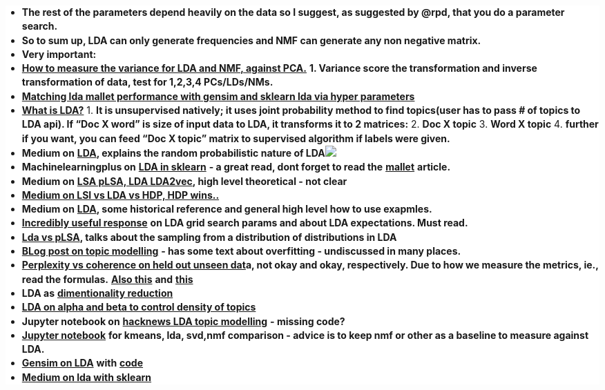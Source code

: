   * **The rest of the parameters depend heavily on the data so I suggest, as suggested by @rpd, that you do a parameter search.**
  * **So to sum up, LDA can only generate frequencies and NMF can generate any non negative matrix.**
* **Very important:**
* [**How to measure the variance for LDA and NMF, against PCA.**](https://stackoverflow.com/questions/48148689/how-to-compare-predictive-power-of-pca-and-nmf) **1. Variance score the transformation and inverse transformation of data, test for 1,2,3,4 PCs/LDs/NMs.**
* [**Matching lda mallet performance with gensim and sklearn lda via hyper parameters**](https://groups.google.com/forum/#!topic/gensim/bBHkGogNrfg)
* [**What is LDA?**](https://www.quora.com/Is-LDA-latent-dirichlet-allocation-unsupervised-or-supervised-learning) 1. **It is unsupervised natively; it uses joint probability method to find topics\(user has to pass \# of topics to LDA api\). If “Doc X word” is size of input data to LDA, it transforms it to 2 matrices:** 2. **Doc X topic** 3. **Word X topic** 4. **further if you want, you can feed “Doc X topic” matrix to supervised algorithm if labels were given.**
* **Medium on** [**LDA**](https://medium.com/ml2vec/topic-modeling-is-an-unsupervised-learning-approach-to-clustering-documents-to-discover-topics-fdfbf30e27df)**, explains the random probabilistic nature of LDA**![](https://lh6.googleusercontent.com/-16nr83feu9UQzaIoi4CIMYwSHRhH99p49scg_Mnk9PH7EmMh-Q6410FLxPtwZCapOrKkq3J9MK7njHPD21o1TYxZYZopSHAoWCKFuwCMU8Rcy0kLIacqWcPqtETr8ZuTaxN6BLn)
* **Machinelearningplus on** [**LDA in sklearn**](https://www.machinelearningplus.com/nlp/topic-modeling-python-sklearn-examples/) **- a great read, dont forget to read the** [**mallet**](https://www.machinelearningplus.com/nlp/topic-modeling-gensim-python/) **article.**
* **Medium on** [**LSA pLSA, LDA LDA2vec**](https://medium.com/nanonets/topic-modeling-with-lsa-psla-lda-and-lda2vec-555ff65b0b05)**, high level theoretical - not clear**
* [**Medium on LSI vs LDA vs HDP, HDP wins..**](https://medium.com/square-corner-blog/topic-modeling-optimizing-for-human-interpretability-48a81f6ce0ed)
* **Medium on** [**LDA**](https://medium.com/@samsachedina/effective-data-science-latent-dirichlet-allocation-a109742f7d1c)**, some historical reference and general high level how to use exapmles.**
* [**Incredibly useful response**](https://www.quora.com/What-are-good-ways-of-evaluating-the-topics-generated-by-running-LDA-on-a-corpus) **on LDA grid search params and about LDA expectations. Must read.**
* [**Lda vs pLSA**](https://stats.stackexchange.com/questions/155860/latent-dirichlet-allocation-vs-plsa)**, talks about the sampling from a distribution of distributions in LDA**
* [**BLog post on topic modelling**](http://mcburton.net/blog/joy-of-tm/) **- has some text about overfitting - undiscussed in many places.**
* [**Perplexity vs coherence on held out unseen dat**](https://stats.stackexchange.com/questions/182010/when-is-it-ok-to-not-use-a-held-out-set-for-topic-model-evaluation)**a, not okay and okay, respectively. Due to how we measure the metrics, ie., read the formulas.** [**Also this**](https://transacl.org/ojs/index.php/tacl/article/view/582/158) **and** [**this**](https://stackoverflow.com/questions/11162402/lda-topic-modeling-training-and-testing)
* **LDA as** [**dimentionality reduction** ](https://stackoverflow.com/questions/46504688/lda-as-the-dimension-reduction-before-or-after-partitioning)
* [**LDA on alpha and beta to control density of topics**](https://stats.stackexchange.com/questions/364494/lda-and-test-data-perplexity)
* **Jupyter notebook on** [**hacknews LDA topic modelling**](http://nbviewer.jupyter.org/github/bmabey/hacker_news_topic_modelling/blob/master/HN%20Topic%20Model%20Talk.ipynb#topic=55&lambda=1&term=) **- missing code?**
* [**Jupyter notebook**](http://nbviewer.jupyter.org/github/dolaameng/tutorials/blob/master/topic-finding-for-short-texts/topics_for_short_texts.ipynb) **for kmeans, lda, svd,nmf comparison - advice is to keep nmf or other as a baseline to measure against LDA.**
* [**Gensim on LDA**](https://rare-technologies.com/what-is-topic-coherence/) **with** [**code** ](https://nbviewer.jupyter.org/github/dsquareindia/gensim/blob/280375fe14adea67ce6384ba7eabf362b05e6029/docs/notebooks/topic_coherence_tutorial.ipynb)
* [**Medium on lda with sklearn**](https://medium.com/mlreview/topic-modeling-with-scikit-learn-e80d33668730)